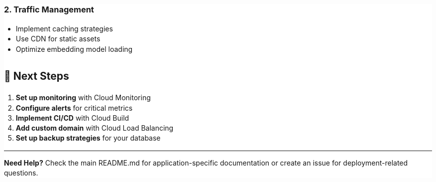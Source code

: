 ### 2. Traffic Management
- Implement caching strategies
- Use CDN for static assets
- Optimize embedding model loading

## 🎯 Next Steps

1. **Set up monitoring** with Cloud Monitoring
2. **Configure alerts** for critical metrics
3. **Implement CI/CD** with Cloud Build
4. **Add custom domain** with Cloud Load Balancing
5. **Set up backup strategies** for your database

---

**Need Help?** Check the main README.md for application-specific documentation or create an issue for deployment-related questions. 